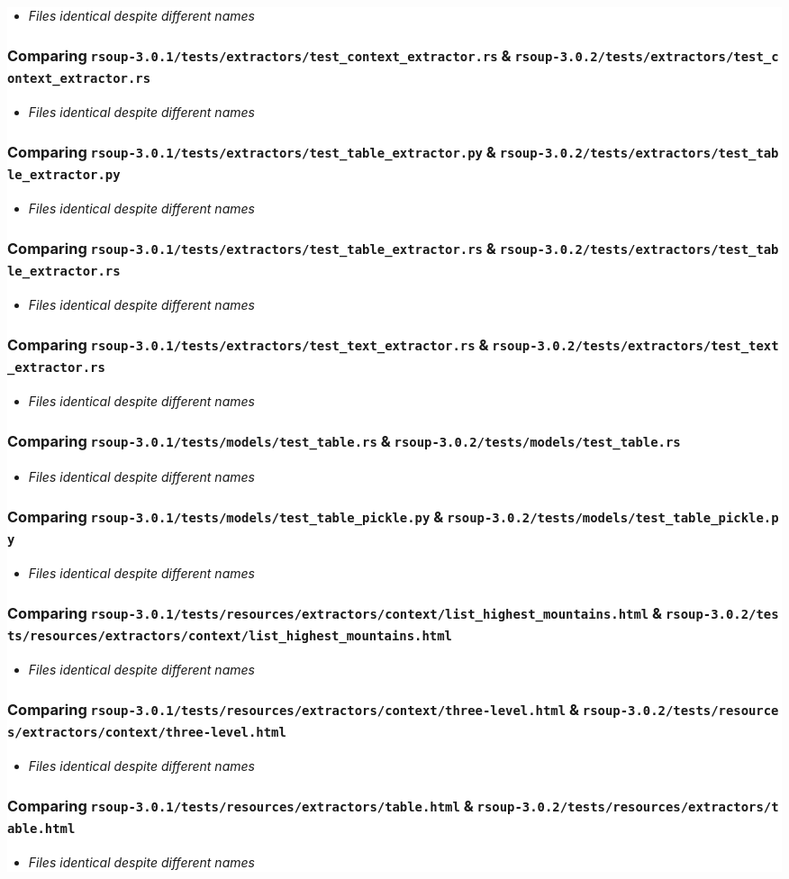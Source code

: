  * *Files identical despite different names*

### Comparing `rsoup-3.0.1/tests/extractors/test_context_extractor.rs` & `rsoup-3.0.2/tests/extractors/test_context_extractor.rs`

 * *Files identical despite different names*

### Comparing `rsoup-3.0.1/tests/extractors/test_table_extractor.py` & `rsoup-3.0.2/tests/extractors/test_table_extractor.py`

 * *Files identical despite different names*

### Comparing `rsoup-3.0.1/tests/extractors/test_table_extractor.rs` & `rsoup-3.0.2/tests/extractors/test_table_extractor.rs`

 * *Files identical despite different names*

### Comparing `rsoup-3.0.1/tests/extractors/test_text_extractor.rs` & `rsoup-3.0.2/tests/extractors/test_text_extractor.rs`

 * *Files identical despite different names*

### Comparing `rsoup-3.0.1/tests/models/test_table.rs` & `rsoup-3.0.2/tests/models/test_table.rs`

 * *Files identical despite different names*

### Comparing `rsoup-3.0.1/tests/models/test_table_pickle.py` & `rsoup-3.0.2/tests/models/test_table_pickle.py`

 * *Files identical despite different names*

### Comparing `rsoup-3.0.1/tests/resources/extractors/context/list_highest_mountains.html` & `rsoup-3.0.2/tests/resources/extractors/context/list_highest_mountains.html`

 * *Files identical despite different names*

### Comparing `rsoup-3.0.1/tests/resources/extractors/context/three-level.html` & `rsoup-3.0.2/tests/resources/extractors/context/three-level.html`

 * *Files identical despite different names*

### Comparing `rsoup-3.0.1/tests/resources/extractors/table.html` & `rsoup-3.0.2/tests/resources/extractors/table.html`

 * *Files identical despite different names*
